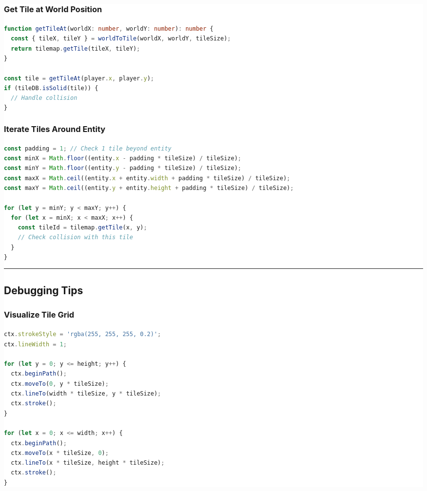 ### Get Tile at World Position

```typescript
function getTileAt(worldX: number, worldY: number): number {
  const { tileX, tileY } = worldToTile(worldX, worldY, tileSize);
  return tilemap.getTile(tileX, tileY);
}

const tile = getTileAt(player.x, player.y);
if (tileDB.isSolid(tile)) {
  // Handle collision
}
```

### Iterate Tiles Around Entity

```typescript
const padding = 1; // Check 1 tile beyond entity
const minX = Math.floor((entity.x - padding * tileSize) / tileSize);
const minY = Math.floor((entity.y - padding * tileSize) / tileSize);
const maxX = Math.ceil((entity.x + entity.width + padding * tileSize) / tileSize);
const maxY = Math.ceil((entity.y + entity.height + padding * tileSize) / tileSize);

for (let y = minY; y < maxY; y++) {
  for (let x = minX; x < maxX; x++) {
    const tileId = tilemap.getTile(x, y);
    // Check collision with this tile
  }
}
```

---

## Debugging Tips

### Visualize Tile Grid

```typescript
ctx.strokeStyle = 'rgba(255, 255, 255, 0.2)';
ctx.lineWidth = 1;

for (let y = 0; y <= height; y++) {
  ctx.beginPath();
  ctx.moveTo(0, y * tileSize);
  ctx.lineTo(width * tileSize, y * tileSize);
  ctx.stroke();
}

for (let x = 0; x <= width; x++) {
  ctx.beginPath();
  ctx.moveTo(x * tileSize, 0);
  ctx.lineTo(x * tileSize, height * tileSize);
  ctx.stroke();
}
```
